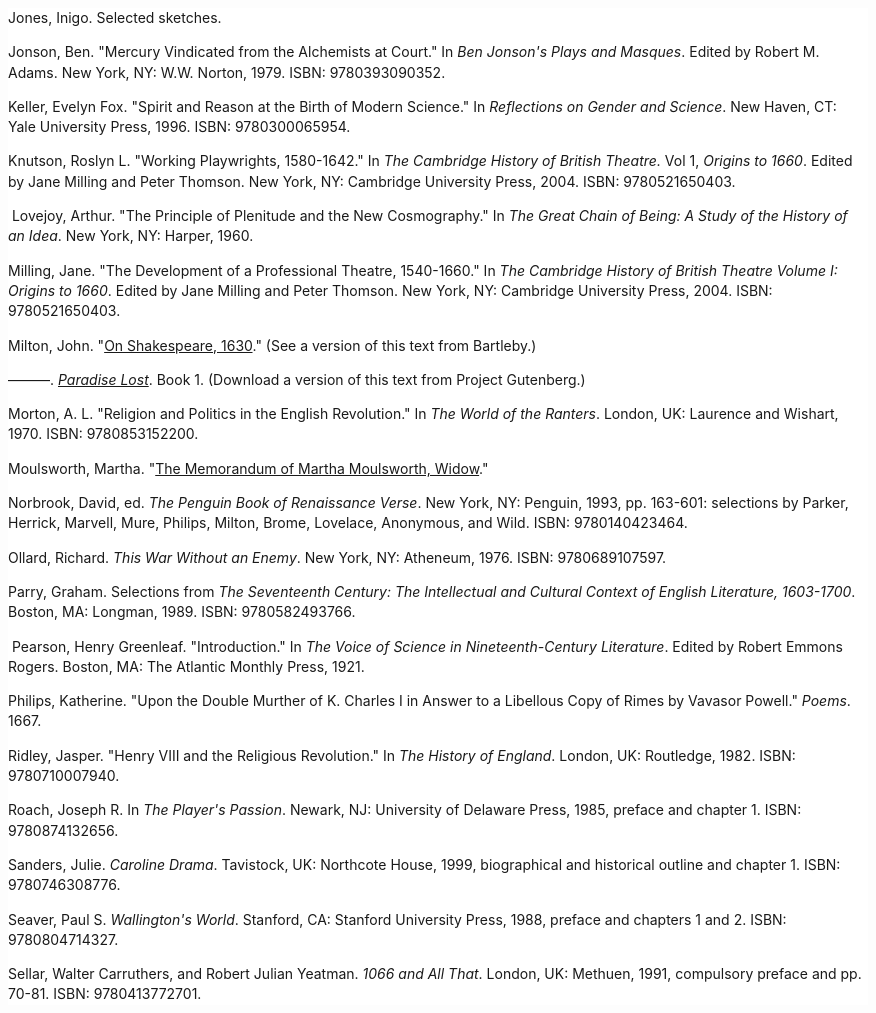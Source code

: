 Jones, Inigo. Selected sketches.

Jonson, Ben. "Mercury Vindicated from the Alchemists at Court." In _Ben Jonson's Plays and Masques_. Edited by Robert M. Adams. New York, NY: W.W. Norton, 1979. ISBN: 9780393090352.

Keller, Evelyn Fox. "Spirit and Reason at the Birth of Modern Science." In _Reflections on Gender and Science_. New Haven, CT: Yale University Press, 1996. ISBN: 9780300065954.

Knutson, Roslyn L. "Working Playwrights, 1580-1642." In _The Cambridge History of British Theatre._ Vol 1, _Origins to 1660_. Edited by Jane Milling and Peter Thomson. New York, NY: Cambridge University Press, 2004. ISBN: 9780521650403.

 Lovejoy, Arthur. "The Principle of Plenitude and the New Cosmography." In _The Great Chain of Being: A Study of the History of an Idea_. New York, NY: Harper, 1960.

Milling, Jane. "The Development of a Professional Theatre, 1540-1660." In _The Cambridge History of British Theatre Volume I: Origins to 1660_. Edited by Jane Milling and Peter Thomson. New York, NY: Cambridge University Press, 2004. ISBN: 9780521650403.

Milton, John. "[On Shakespeare, 1630](http://www.bartleby.com/105/130.html)." (See a version of this text from Bartleby.)

———. [_Paradise Lost_](http://www.gutenberg.org/etext/20). Book 1. (Download a version of this text from Project Gutenberg.)

Morton, A. L. "Religion and Politics in the English Revolution." In _The World of the Ranters_. London, UK: Laurence and Wishart, 1970. ISBN: 9780853152200.

Moulsworth, Martha. "[The Memorandum of Martha Moulsworth, Widow](http://digital.library.upenn.edu/women/moulsworth/name/name.html)."

Norbrook, David, ed. _The Penguin Book of Renaissance Verse_. New York, NY: Penguin, 1993, pp. 163-601: selections by Parker, Herrick, Marvell, Mure, Philips, Milton, Brome, Lovelace, Anonymous, and Wild. ISBN: 9780140423464.

Ollard, Richard. _This War Without an Enemy_. New York, NY: Atheneum, 1976. ISBN: 9780689107597.

Parry, Graham. Selections from _The Seventeenth Century: The Intellectual and Cultural Context of English Literature, 1603-1700_. Boston, MA: Longman, 1989. ISBN: 9780582493766.

 Pearson, Henry Greenleaf. "Introduction." In _The Voice of Science in Nineteenth-Century Literature_. Edited by Robert Emmons Rogers. Boston, MA: The Atlantic Monthly Press, 1921.

Philips, Katherine. "Upon the Double Murther of K. Charles I in Answer to a Libellous Copy of Rimes by Vavasor Powell." _Poems_. 1667.

Ridley, Jasper. "Henry VIII and the Religious Revolution." In _The History of England_. London, UK: Routledge, 1982. ISBN: 9780710007940.

Roach, Joseph R. In _The Player's Passion_. Newark, NJ: University of Delaware Press, 1985, preface and chapter 1. ISBN: 9780874132656.

Sanders, Julie. _Caroline Drama_. Tavistock, UK: Northcote House, 1999, biographical and historical outline and chapter 1. ISBN: 9780746308776.

Seaver, Paul S. _Wallington's World_. Stanford, CA: Stanford University Press, 1988, preface and chapters 1 and 2. ISBN: 9780804714327.

Sellar, Walter Carruthers, and Robert Julian Yeatman. _1066 and All That_. London, UK: Methuen, 1991, compulsory preface and pp. 70-81. ISBN: 9780413772701.
